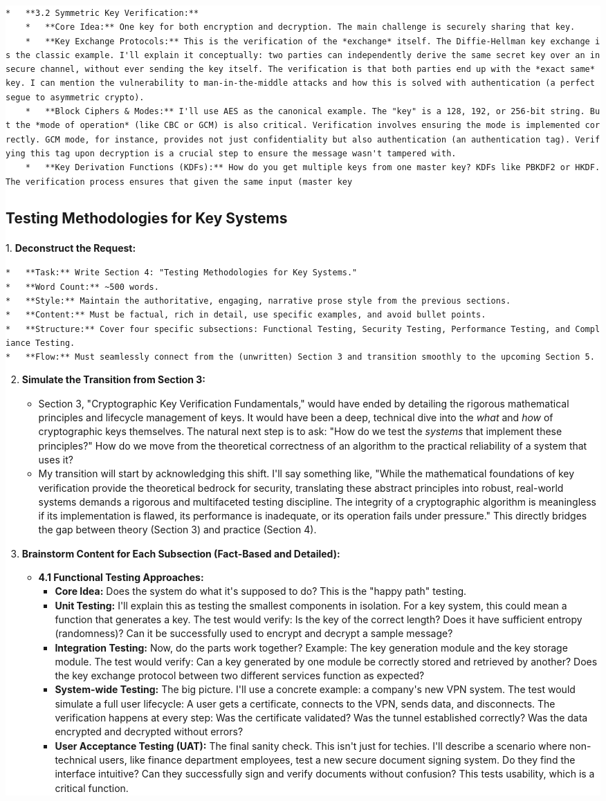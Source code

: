     *   **3.2 Symmetric Key Verification:**
        *   **Core Idea:** One key for both encryption and decryption. The main challenge is securely sharing that key.
        *   **Key Exchange Protocols:** This is the verification of the *exchange* itself. The Diffie-Hellman key exchange is the classic example. I'll explain it conceptually: two parties can independently derive the same secret key over an insecure channel, without ever sending the key itself. The verification is that both parties end up with the *exact same* key. I can mention the vulnerability to man-in-the-middle attacks and how this is solved with authentication (a perfect segue to asymmetric crypto).
        *   **Block Ciphers & Modes:** I'll use AES as the canonical example. The "key" is a 128, 192, or 256-bit string. But the *mode of operation* (like CBC or GCM) is also critical. Verification involves ensuring the mode is implemented correctly. GCM mode, for instance, provides not just confidentiality but also authentication (an authentication tag). Verifying this tag upon decryption is a crucial step to ensure the message wasn't tampered with.
        *   **Key Derivation Functions (KDFs):** How do you get multiple keys from one master key? KDFs like PBKDF2 or HKDF. The verification process ensures that given the same input (master key

## Testing Methodologies for Key Systems

<think>1.  **Deconstruct the Request:**

    *   **Task:** Write Section 4: "Testing Methodologies for Key Systems."
    *   **Word Count:** ~500 words.
    *   **Style:** Maintain the authoritative, engaging, narrative prose style from the previous sections.
    *   **Content:** Must be factual, rich in detail, use specific examples, and avoid bullet points.
    *   **Structure:** Cover four specific subsections: Functional Testing, Security Testing, Performance Testing, and Compliance Testing.
    *   **Flow:** Must seamlessly connect from the (unwritten) Section 3 and transition smoothly to the upcoming Section 5.

2.  **Simulate the Transition from Section 3:**

    *   Section 3, "Cryptographic Key Verification Fundamentals," would have ended by detailing the rigorous mathematical principles and lifecycle management of keys. It would have been a deep, technical dive into the *what* and *how* of cryptographic keys themselves. The natural next step is to ask: "How do we test the *systems* that implement these principles?" How do we move from the theoretical correctness of an algorithm to the practical reliability of a system that uses it?
    *   My transition will start by acknowledging this shift. I'll say something like, "While the mathematical foundations of key verification provide the theoretical bedrock for security, translating these abstract principles into robust, real-world systems demands a rigorous and multifaceted testing discipline. The integrity of a cryptographic algorithm is meaningless if its implementation is flawed, its performance is inadequate, or its operation fails under pressure." This directly bridges the gap between theory (Section 3) and practice (Section 4).

3.  **Brainstorm Content for Each Subsection (Fact-Based and Detailed):**

    *   **4.1 Functional Testing Approaches:**
        *   **Core Idea:** Does the system do what it's supposed to do? This is the "happy path" testing.
        *   **Unit Testing:** I'll explain this as testing the smallest components in isolation. For a key system, this could mean a function that generates a key. The test would verify: Is the key of the correct length? Does it have sufficient entropy (randomness)? Can it be successfully used to encrypt and decrypt a sample message?
        *   **Integration Testing:** Now, do the parts work together? Example: The key generation module and the key storage module. The test would verify: Can a key generated by one module be correctly stored and retrieved by another? Does the key exchange protocol between two different services function as expected?
        *   **System-wide Testing:** The big picture. I'll use a concrete example: a company's new VPN system. The test would simulate a full user lifecycle: A user gets a certificate, connects to the VPN, sends data, and disconnects. The verification happens at every step: Was the certificate validated? Was the tunnel established correctly? Was the data encrypted and decrypted without errors?
        *   **User Acceptance Testing (UAT):** The final sanity check. This isn't just for techies. I'll describe a scenario where non-technical users, like finance department employees, test a new secure document signing system. Do they find the interface intuitive? Can they successfully sign and verify documents without confusion? This tests usability, which is a critical function.
